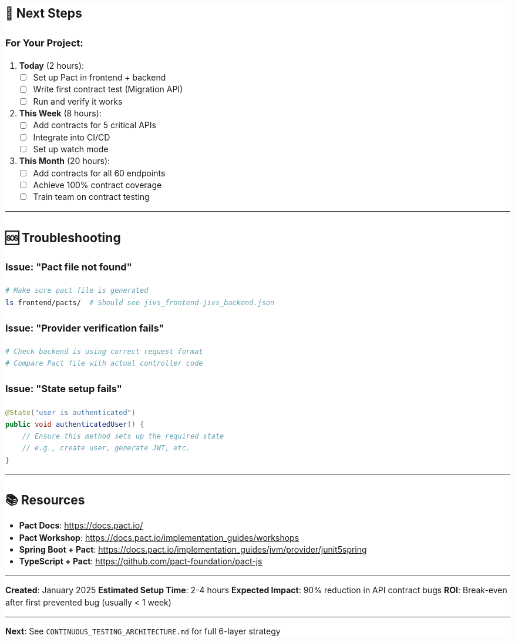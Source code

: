 
## 🎯 Next Steps

### For Your Project:

1. **Today** (2 hours):
   - [ ] Set up Pact in frontend + backend
   - [ ] Write first contract test (Migration API)
   - [ ] Run and verify it works

2. **This Week** (8 hours):
   - [ ] Add contracts for 5 critical APIs
   - [ ] Integrate into CI/CD
   - [ ] Set up watch mode

3. **This Month** (20 hours):
   - [ ] Add contracts for all 60 endpoints
   - [ ] Achieve 100% contract coverage
   - [ ] Train team on contract testing

---

## 🆘 Troubleshooting

### Issue: "Pact file not found"
```bash
# Make sure pact file is generated
ls frontend/pacts/  # Should see jivs_frontend-jivs_backend.json
```

### Issue: "Provider verification fails"
```bash
# Check backend is using correct request format
# Compare Pact file with actual controller code
```

### Issue: "State setup fails"
```java
@State("user is authenticated")
public void authenticatedUser() {
    // Ensure this method sets up the required state
    // e.g., create user, generate JWT, etc.
}
```

---

## 📚 Resources

- **Pact Docs**: https://docs.pact.io/
- **Pact Workshop**: https://docs.pact.io/implementation_guides/workshops
- **Spring Boot + Pact**: https://docs.pact.io/implementation_guides/jvm/provider/junit5spring
- **TypeScript + Pact**: https://github.com/pact-foundation/pact-js

---

**Created**: January 2025
**Estimated Setup Time**: 2-4 hours
**Expected Impact**: 90% reduction in API contract bugs
**ROI**: Break-even after first prevented bug (usually < 1 week)

---

**Next**: See `CONTINUOUS_TESTING_ARCHITECTURE.md` for full 6-layer strategy

